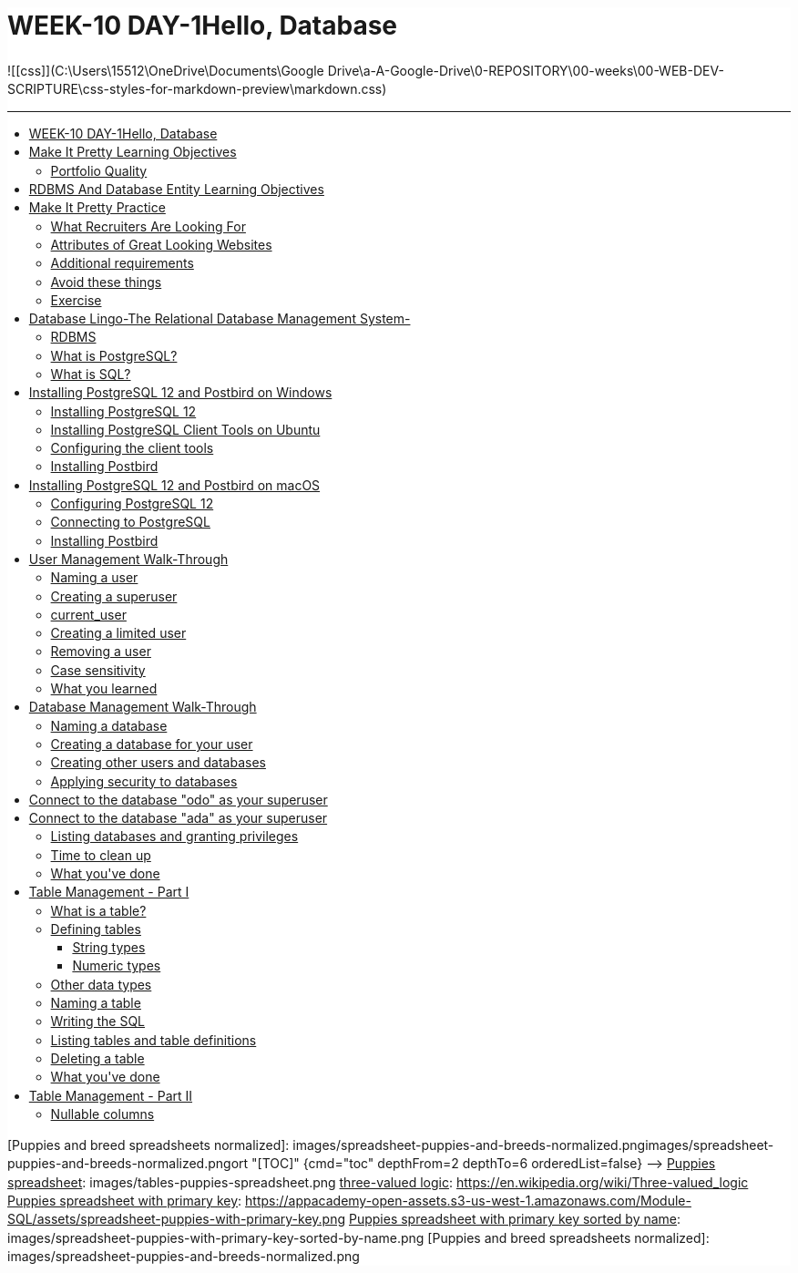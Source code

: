 # WEEK-10 DAY-1Hello, Database

![[css]](C:\Users\15512\OneDrive\Documents\Google Drive\a-A-Google-Drive\0-REPOSITORY\00-weeks\00-WEB-DEV-SCRIPTURE\css-styles-for-markdown-preview\markdown.css)

---

- [WEEK-10 DAY-1Hello, Database](#week-10-day-1hello-database)
- [Make It Pretty Learning Objectives](#make-it-pretty-learning-objectives)
  - [Portfolio Quality](#portfolio-quality)
- [RDBMS And Database Entity Learning Objectives](#rdbms-and-database-entity-learning-objectives)
- [Make It Pretty Practice](#make-it-pretty-practice)
  - [What Recruiters Are Looking For](#what-recruiters-are-looking-for)
  - [Attributes of Great Looking Websites](#attributes-of-great-looking-websites)
  - [Additional requirements](#additional-requirements)
  - [Avoid these things](#avoid-these-things)
  - [Exercise](#exercise)
- [Database Lingo-The Relational Database Management System-](#database-lingo-the-relational-database-management-system-)
  - [RDBMS](#rdbms)
  - [What is PostgreSQL?](#what-is-postgresql)
  - [What is SQL?](#what-is-sql)
- [Installing PostgreSQL 12 and Postbird on Windows](#installing-postgresql-12-and-postbird-on-windows)
  - [Installing PostgreSQL 12](#installing-postgresql-12)
  - [Installing PostgreSQL Client Tools on Ubuntu](#installing-postgresql-client-tools-on-ubuntu)
  - [Configuring the client tools](#configuring-the-client-tools)
  - [Installing Postbird](#installing-postbird)
- [Installing PostgreSQL 12 and Postbird on macOS](#installing-postgresql-12-and-postbird-on-macos)
  - [Configuring PostgreSQL 12](#configuring-postgresql-12)
  - [Connecting to PostgreSQL](#connecting-to-postgresql)
  - [Installing Postbird](#installing-postbird-1)
- [User Management Walk-Through](#user-management-walk-through)
  - [Naming a user](#naming-a-user)
  - [Creating a superuser](#creating-a-superuser)
  - [current_user](#current_user)
  - [Creating a limited user](#creating-a-limited-user)
  - [Removing a user](#removing-a-user)
  - [Case sensitivity](#case-sensitivity)
  - [What you learned](#what-you-learned)
- [Database Management Walk-Through](#database-management-walk-through)
  - [Naming a database](#naming-a-database)
  - [Creating a database for your user](#creating-a-database-for-your-user)
  - [Creating other users and databases](#creating-other-users-and-databases)
  - [Applying security to databases](#applying-security-to-databases)
- [Connect to the database "odo" as your superuser](#connect-to-the-database-odo-as-your-superuser)
- [Connect to the database "ada" as your superuser](#connect-to-the-database-ada-as-your-superuser)
  - [Listing databases and granting privileges](#listing-databases-and-granting-privileges)
  - [Time to clean up](#time-to-clean-up)
  - [What you've done](#what-youve-done)
- [Table Management -  Part I](#table-management----part-i)
  - [What is a table?](#what-is-a-table)
  - [Defining tables](#defining-tables)
    - [String types](#string-types)
    - [Numeric types](#numeric-types)
  - [Other data types](#other-data-types)
  - [Naming a table](#naming-a-table)
  - [Writing the SQL](#writing-the-sql)
  - [Listing tables and table definitions](#listing-tables-and-table-definitions)
  - [Deleting a table](#deleting-a-table)
  - [What you've done](#what-youve-done-1)
- [Table Management -  Part II](#table-management----part-ii)
  - [Nullable columns](#nullable-columns)

[color palette]: <https://99designs.com/blog/tips/the-7-step-guide-to-understanding-color-theory/>
[Google Font Pairing]: https://fonts.google.com/
[textual hierarchies]: <https://blog.designcrowd.com/article/867/understanding-the-hierarchy-of-text>
[You should, too]: <https://developer.mozilla.org/en-US/docs/Web/CSS/border-radius>
[affordances]: <https://uxplanet.org/ux-design-glossary-how-to-use-affordances-in-user-interfaces-393c8e9686e4>
[favicon]: <https://www.abeautifulsite.net/what-are-favicons>
[12 Essential Web Interview Questions]: https://www.toptal.com/designers/web/interview-questions
[Product Hunt]: https://www.producthunt.com/
[contrast requirements]: https://webaim.org/resources/contrastchecker/
[Use the contrast checker]: https://webaim.org/resources/contrastchecker/
[PostgreSQL]: https://www.postgresql.org/
[psql]: https://www.postgresql.org/docs/9.2/app-psql.html
[Download PostgreSQL]: images/download-postgresql.png
[Deselect pgAdmin 4 and Stack Builder components]: images/postgresql-installation-uncheck-components.png
[Download Postbird]: images/download-postbird.png
[Postbird installation warning]: images/postbird-installation-warning.png
[Postbird run anyway]: images/postbird-installation-run-anyway.png
[pgpass file]: images/windows-pgpass-configuration.png
[Postbird releases page on GitHub]: https://github.com/Paxa/postbird/releases
[Postbird unidentified developer]: images/postbird-installation-unidentified-developer.png
[Finder Applications shortcut]: images/finder-applications-shortcut.png
[Postbird open confirmation]: images/postbird-installation-open-confirmation.png
['issue' on github]: https://github.com/Paxa/postbird/issues/16
[Puppies spreadsheet]: images/tables-puppies-spreadsheet.png
[PostgreSQL data types]: https://www.postgresql.org/docs/current/datatype.html
[Puppies spreadsheet]: images/tables-puppies-spreadsheet.png
[three-valued logic]: https://en.wikipedia.org/wiki/Three-valued_logic
[Puppies spreadsheet with primary key]: https://appacademy-open-assets.s3-us-west-1.amazonaws.com/Module-SQL/assets/spreadsheet-puppies-with-primary-key.png
[Puppies spreadsheet with primary key sorted by name]: images/spreadsheet-puppies-with-primary-key-sorted-by-name.png
[Puppies and breed spreadsheets normalized]: images/spreadsheet-puppies-and-breeds-normalized.pngimages/spreadsheet-puppies-and-breeds-normalized.pngort "[TOC]" {cmd="toc" depthFrom=2 depthTo=6 orderedList=false} -->
[Puppies spreadsheet]: images/tables-puppies-spreadsheet.png
[three-valued logic]: https://en.wikipedia.org/wiki/Three-valued_logic
[Puppies spreadsheet with primary key]: https://appacademy-open-assets.s3-us-west-1.amazonaws.com/Module-SQL/assets/spreadsheet-puppies-with-primary-key.png
[Puppies spreadsheet with primary key sorted by name]: images/spreadsheet-puppies-with-primary-key-sorted-by-name.png
[Puppies and breed spreadsheets normalized]: images/spreadsheet-puppies-and-breeds-normalized.png
